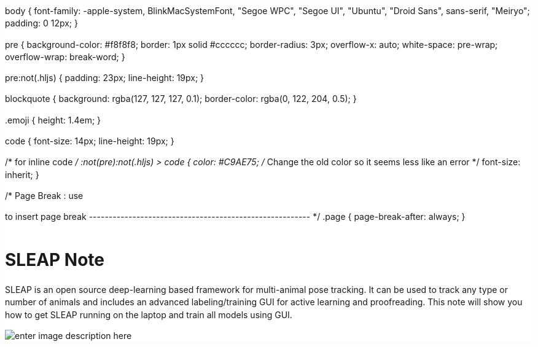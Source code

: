  body {
	font-family: -apple-system, BlinkMacSystemFont, "Segoe WPC", "Segoe UI", "Ubuntu", "Droid Sans", sans-serif, "Meiryo";
	padding: 0 12px;
}

pre {
	background-color: #f8f8f8;
	border: 1px solid #cccccc;
	border-radius: 3px;
	overflow-x: auto;
	white-space: pre-wrap;
	overflow-wrap: break-word;
}

pre:not(.hljs) {
	padding: 23px;
	line-height: 19px;
}

blockquote {
	background: rgba(127, 127, 127, 0.1);
	border-color: rgba(0, 122, 204, 0.5);
}

.emoji {
	height: 1.4em;
}

code {
	font-size: 14px;
	line-height: 19px;
}

/* for inline code */
:not(pre):not(.hljs) > code {
	color: #C9AE75; /* Change the old color so it seems less like an error */
	font-size: inherit;
}

/* Page Break : use <div class="page"/> to insert page break
-------------------------------------------------------- */
.page {
	page-break-after: always;
}

</style>

<script src="https://unpkg.com/mermaid/dist/mermaid.min.js"></script>
</head>
<body>
  <script>
    mermaid.initialize({
      startOnLoad: true,
      theme: document.body.classList.contains('vscode-dark') || document.body.classList.contains('vscode-high-contrast')
          ? 'dark'
          : 'default'
    });
  </script>
<h1 id="sleap-note">SLEAP Note</h1>
<p>SLEAP is an open source deep-learning based framework for multi-animal pose tracking. It can be used to track any type or number of animals and includes an advanced labeling/training GUI for active learning and proofreading. This note will show you how to get SLEAP running on the laptop and train all models using GUI.</p>
<p><img src="https://sleap.ai/docs/_static/sleap_movie.gif" alt="enter image description here"></p>
<ul>
